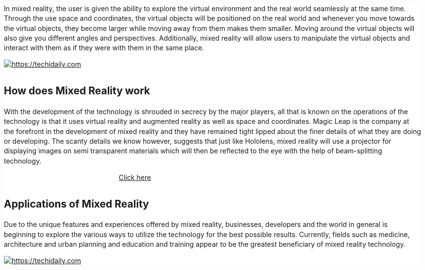  In mixed reality, the user is given the ability to explore the virtual environment and the real world seamlessly at the same time. Through the use space and coordinates, the virtual objects will be positioned on the real world and whenever you move towards the virtual objects, they become larger while moving away from them makes them smaller. Moving around the virtual objects will also give you different angles and perspectives. Additionally, mixed reality will allow users to manipulate the virtual objects and interact with them as if they were with them in the same place.


<a href="https://25home.pxf.io/c/5597632/2123479/16836" target="_top" id="2123479">
  <img src="//a.impactradius-go.com/display-ad/16836-2123479" border="0" alt="https://techidaily.com" width="320" height="90"/>
</a>
<img height="0" width="0" src="https://25home.pxf.io/i/5597632/2123479/16836" style="position:absolute;visibility:hidden;" border="0" />

## How does Mixed Reality work

 With the development of the technology is shrouded in secrecy by the major players, all that is known on the operations of the technology is that it uses virtual reality and augmented reality as well as space and coordinates. Magic Leap is the company at the forefront in the development of mixed reality and they have remained tight lipped about the finer details of what they are doing or developing. The scanty details we know however, suggests that just like Hololens, mixed reality will use a projector for displaying images on semi transparent materials which will then be reflected to the eye with the help of beam-splitting technology.


<span id="1793213">
					<video width="864" height="1296" style="cursor:pointer"
           poster="//a.impactradius-go.com/display-clicktoplayimage/1793213.png"
           onclick="if(!this.playClicked){this.play();this.setAttribute('controls',true);this.playClicked=true;}">
	   <source src="//a.impactradius-go.com/display-ad/19135-1793213">
	   <img src="//a.impactradius-go.com/display-clicktoplayimage/1793213.png" style="border: none; height: 100%; width: 100%; object-fit: contain">
	</video>
	<div style="width:540px;text-align:center"><a href="javascript:window.open(decodeURIComponent('https%3A%2F%2Ftinyland.pxf.io%2Fc%2F5597632%2F1793213%2F19135'), '_blank');void(0);">Click here</a></div>
</span>
<img height="0" width="0" src="https://imp.pxf.io/i/5597632/1793213/19135" style="position:absolute;visibility:hidden;" border="0" />

## Applications of Mixed Reality

 Due to the unique features and experiences offered by mixed reality, businesses, developers and the world in general is beginning to explore the various ways to utilize the technology for the best possible results. Currently, fields such as medicine, architecture and urban planning and education and training appear to be the greatest beneficiary of mixed reality technology.


<a href="https://appsumo.8odi.net/c/5597632/2123728/7443" target="_top" id="2123728">
  <img src="//a.impactradius-go.com/display-ad/7443-2123728" border="0" alt="https://techidaily.com" width="728" height="90"/>
</a>
<img height="0" width="0" src="https://appsumo.8odi.net/i/5597632/2123728/7443" style="position:absolute;visibility:hidden;" border="0" />
